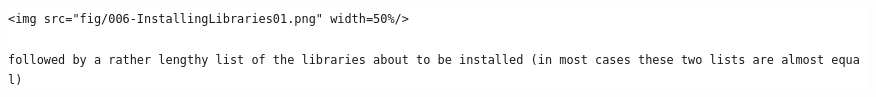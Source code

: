     <img src="fig/006-InstallingLibraries01.png" width=50%/>
    
    followed by a rather lengthy list of the libraries about to be installed (in most cases these two lists are almost equal) 
